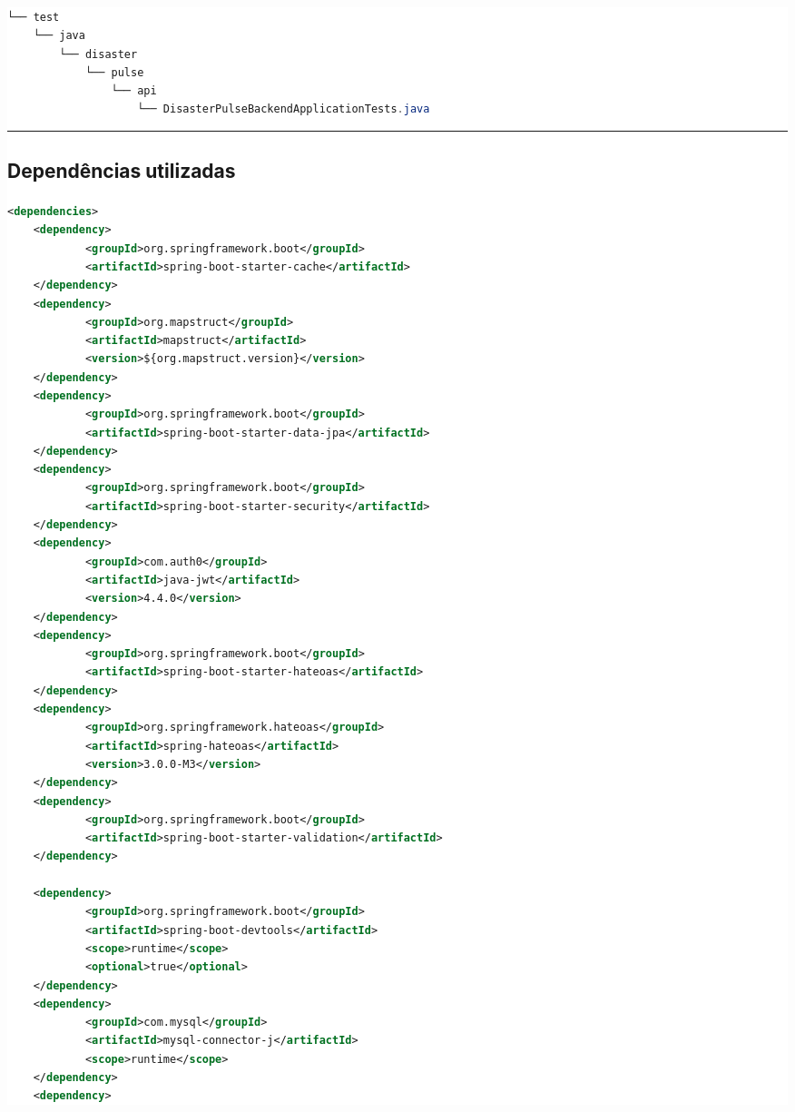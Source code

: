 ``` java
└── test
    └── java
        └── disaster
            └── pulse
                └── api
                    └── DisasterPulseBackendApplicationTests.java

```

---

## Dependências utilizadas

```xml
<dependencies>
    <dependency>
            <groupId>org.springframework.boot</groupId>
            <artifactId>spring-boot-starter-cache</artifactId>
    </dependency>
    <dependency>
            <groupId>org.mapstruct</groupId>
            <artifactId>mapstruct</artifactId>
            <version>${org.mapstruct.version}</version>
    </dependency>
    <dependency>
            <groupId>org.springframework.boot</groupId>
            <artifactId>spring-boot-starter-data-jpa</artifactId>
    </dependency>
    <dependency>
            <groupId>org.springframework.boot</groupId>
            <artifactId>spring-boot-starter-security</artifactId>
    </dependency>
    <dependency>
            <groupId>com.auth0</groupId>
            <artifactId>java-jwt</artifactId>
            <version>4.4.0</version>
    </dependency>
    <dependency>
            <groupId>org.springframework.boot</groupId>
            <artifactId>spring-boot-starter-hateoas</artifactId>
    </dependency>
    <dependency>
            <groupId>org.springframework.hateoas</groupId>
            <artifactId>spring-hateoas</artifactId>
            <version>3.0.0-M3</version>
    </dependency>
    <dependency>
            <groupId>org.springframework.boot</groupId>
            <artifactId>spring-boot-starter-validation</artifactId>
    </dependency>

    <dependency>
            <groupId>org.springframework.boot</groupId>
            <artifactId>spring-boot-devtools</artifactId>
            <scope>runtime</scope>
            <optional>true</optional>
    </dependency>
    <dependency>
            <groupId>com.mysql</groupId>
            <artifactId>mysql-connector-j</artifactId>
            <scope>runtime</scope>
    </dependency>
    <dependency>
```